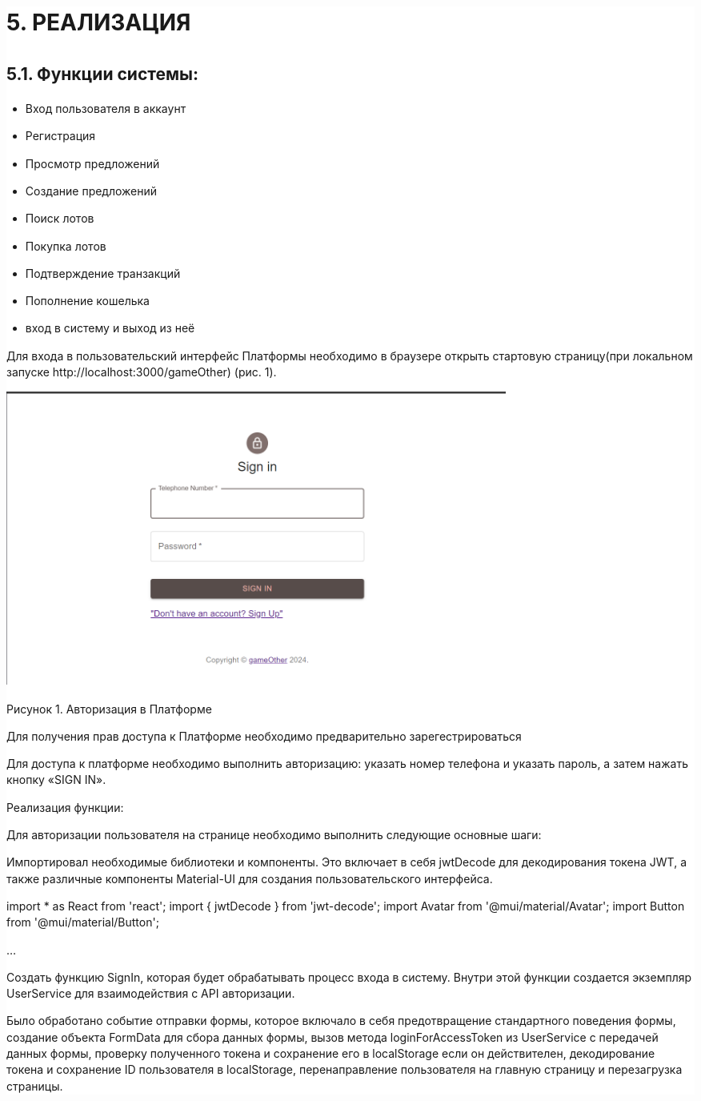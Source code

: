 







# <a name="_toc24241"></a><a name="_toc6428"></a><a name="_toc167896314"></a>**5. РЕАЛИЗАЦИЯ**
## <a name="_toc15480"></a><a name="_toc13822"></a><a name="_toc167896315"></a>**5.1. Функции системы:**
- Вход пользователя в аккаунт
- Регистрация
- Просмотр предложений		
- Создание предложений
- Поиск лотов
- Покупка лотов
- Подтверждение транзакций
- Пополнение кошелька

- <a name="_toc163999278"></a>вход в систему и выход из неё

Для входа в пользовательский интерфейс Платформы необходимо в браузере открыть стартовую страницу(при локальном запуске http://localhost:3000/gameOther) (рис. 1).

![ref1]

Рисунок 1. Авторизация в Платформе

Для получения прав доступа к Платформе необходимо предварительно зарегестрироваться

Для доступа к платформе необходимо выполнить авторизацию: указать номер телефона и указать пароль, а затем нажать кнопку «SIGN IN».

Реализация функции:

Для авторизации пользователя на странице необходимо выполнить следующие основные шаги:

Импортировал необходимые библиотеки и компоненты. Это включает в себя jwtDecode для декодирования токена JWT, а также различные компоненты Material-UI для создания пользовательского интерфейса.

import \* as React from 'react';
import { jwtDecode } from 'jwt-decode';
import Avatar from '@mui/material/Avatar';
import Button from '@mui/material/Button';

…

Создать функцию SignIn, которая будет обрабатывать процесс входа в систему. Внутри этой функции создается экземпляр UserService для взаимодействия с API авторизации.

Было обработано событие отправки формы, которое включало в себя предотвращение стандартного поведения формы, создание объекта FormData для сбора данных формы, вызов метода loginForAccessToken из UserService с передачей данных формы, проверку полученного токена и сохранение его в localStorage если он действителен, декодирование токена и сохранение ID пользователя в localStorage, перенаправление пользователя на главную страницу и перезагрузка страницы.


[ref1]: Aspose.Words.0080ec19-6ded-4ad9-9a41-e4c51c4e3a9f.003.png
[ref2]: Aspose.Words.0080ec19-6ded-4ad9-9a41-e4c51c4e3a9f.004.png
[ref3]: Aspose.Words.0080ec19-6ded-4ad9-9a41-e4c51c4e3a9f.005.png
[ref4]: Aspose.Words.0080ec19-6ded-4ad9-9a41-e4c51c4e3a9f.006.png
[ref5]: Aspose.Words.0080ec19-6ded-4ad9-9a41-e4c51c4e3a9f.007.png
[ref6]: Aspose.Words.0080ec19-6ded-4ad9-9a41-e4c51c4e3a9f.008.png
[ref7]: Aspose.Words.0080ec19-6ded-4ad9-9a41-e4c51c4e3a9f.009.png
[ref8]: Aspose.Words.0080ec19-6ded-4ad9-9a41-e4c51c4e3a9f.010.png
[ref9]: Aspose.Words.0080ec19-6ded-4ad9-9a41-e4c51c4e3a9f.011.png
[ref10]: Aspose.Words.0080ec19-6ded-4ad9-9a41-e4c51c4e3a9f.012.png
[ref11]: Aspose.Words.0080ec19-6ded-4ad9-9a41-e4c51c4e3a9f.013.png
[ref12]: Aspose.Words.0080ec19-6ded-4ad9-9a41-e4c51c4e3a9f.014.png
[ref13]: Aspose.Words.0080ec19-6ded-4ad9-9a41-e4c51c4e3a9f.015.png
[ref14]: Aspose.Words.0080ec19-6ded-4ad9-9a41-e4c51c4e3a9f.016.png
[ref15]: Aspose.Words.0080ec19-6ded-4ad9-9a41-e4c51c4e3a9f.017.png
[ref16]: Aspose.Words.0080ec19-6ded-4ad9-9a41-e4c51c4e3a9f.022.png
[ref17]: Aspose.Words.0080ec19-6ded-4ad9-9a41-e4c51c4e3a9f.023.png